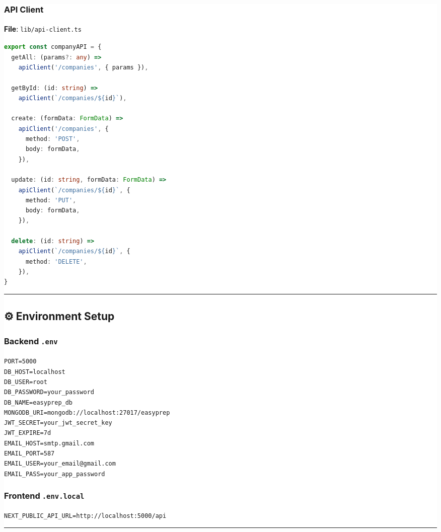 ### API Client
**File**: `lib/api-client.ts`

```typescript
export const companyAPI = {
  getAll: (params?: any) => 
    apiClient('/companies', { params }),
    
  getById: (id: string) => 
    apiClient(`/companies/${id}`),
    
  create: (formData: FormData) => 
    apiClient('/companies', {
      method: 'POST',
      body: formData,
    }),
    
  update: (id: string, formData: FormData) => 
    apiClient(`/companies/${id}`, {
      method: 'PUT',
      body: formData,
    }),
    
  delete: (id: string) => 
    apiClient(`/companies/${id}`, {
      method: 'DELETE',
    }),
}
```

---

## ⚙️ Environment Setup

### Backend `.env`
```env
PORT=5000
DB_HOST=localhost
DB_USER=root
DB_PASSWORD=your_password
DB_NAME=easyprep_db
MONGODB_URI=mongodb://localhost:27017/easyprep
JWT_SECRET=your_jwt_secret_key
JWT_EXPIRE=7d
EMAIL_HOST=smtp.gmail.com
EMAIL_PORT=587
EMAIL_USER=your_email@gmail.com
EMAIL_PASS=your_app_password
```

### Frontend `.env.local`
```env
NEXT_PUBLIC_API_URL=http://localhost:5000/api
```

---